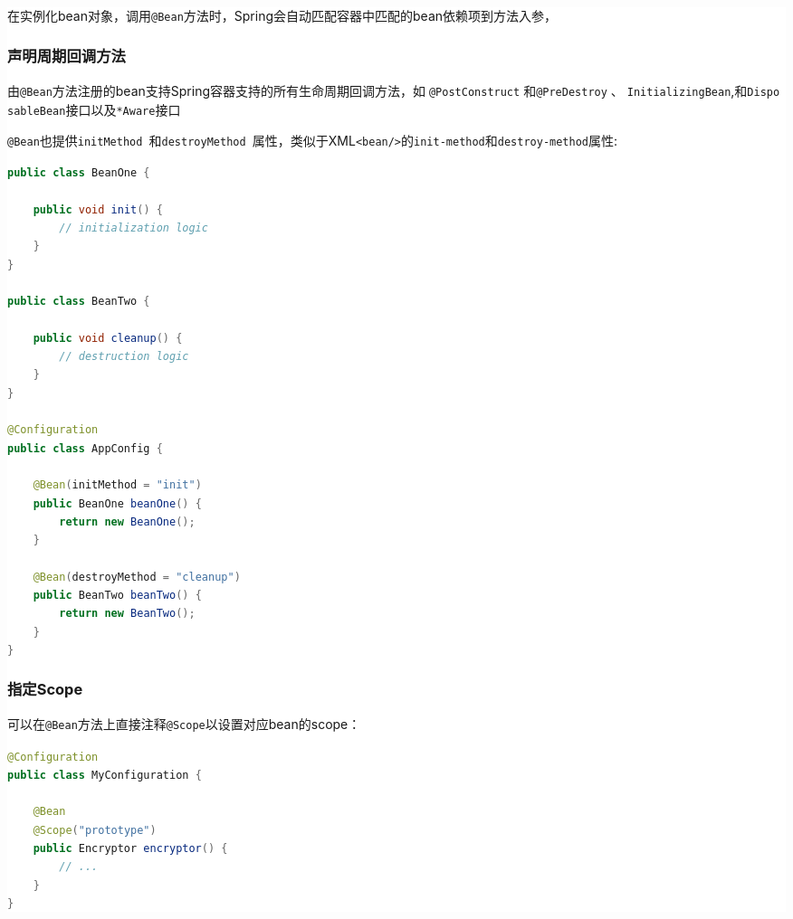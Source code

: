 在实例化bean对象，调用`@Bean`方法时，Spring会自动匹配容器中匹配的bean依赖项到方法入参，

### 声明周期回调方法

由`@Bean`方法注册的bean支持Spring容器支持的所有生命周期回调方法，如 `@PostConstruct` 和`@PreDestroy` 、 `InitializingBean`,和`DisposableBean`接口以及`*Aware`接口

`@Bean`也提供`initMethod `和`destroyMethod `属性，类似于XML`<bean/>`的`init-method`和`destroy-method`属性:

~~~java
public class BeanOne {

	public void init() {
		// initialization logic
	}
}

public class BeanTwo {

	public void cleanup() {
		// destruction logic
	}
}

@Configuration
public class AppConfig {

	@Bean(initMethod = "init")
	public BeanOne beanOne() {
		return new BeanOne();
	}

	@Bean(destroyMethod = "cleanup")
	public BeanTwo beanTwo() {
		return new BeanTwo();
	}
}
~~~

### 指定Scope

可以在`@Bean`方法上直接注释`@Scope`以设置对应bean的scope：

~~~java
@Configuration
public class MyConfiguration {

	@Bean
	@Scope("prototype")
	public Encryptor encryptor() {
		// ...
	}
}
~~~
